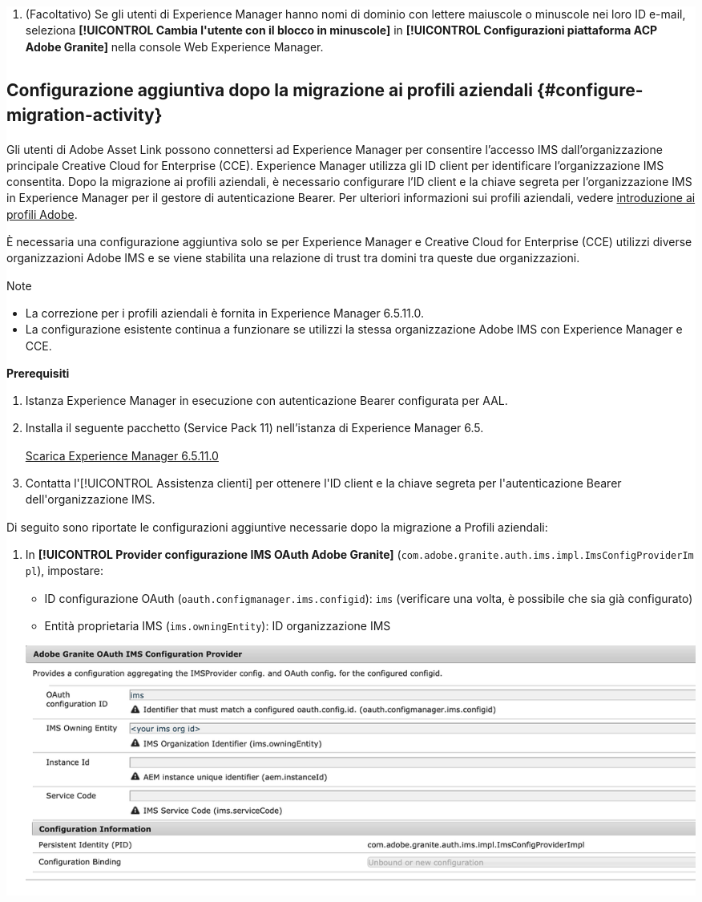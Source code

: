 1. (Facoltativo) Se gli utenti di Experience Manager hanno nomi di dominio con lettere maiuscole o minuscole nei loro ID e-mail, seleziona **[!UICONTROL Cambia l&#39;utente con il blocco in minuscole]** in **[!UICONTROL Configurazioni piattaforma ACP Adobe Granite]** nella console Web Experience Manager.

## Configurazione aggiuntiva dopo la migrazione ai profili aziendali {#configure-migration-activity}

Gli utenti di Adobe Asset Link possono connettersi ad Experience Manager per consentire l’accesso IMS dall’organizzazione principale Creative Cloud for Enterprise (CCE). Experience Manager utilizza gli ID client per identificare l’organizzazione IMS consentita. Dopo la migrazione ai profili aziendali, è necessario configurare l’ID client e la chiave segreta per l’organizzazione IMS in Experience Manager per il gestore di autenticazione Bearer. Per ulteriori informazioni sui profili aziendali, vedere [introduzione ai profili Adobe](https://helpx.adobe.com/enterprise/kb/introducing-adobe-profiles.html).

È necessaria una configurazione aggiuntiva solo se per Experience Manager e Creative Cloud for Enterprise (CCE) utilizzi diverse organizzazioni Adobe IMS e se viene stabilita una relazione di trust tra domini tra queste due organizzazioni.

>[!NOTE]
>
>* La correzione per i profili aziendali è fornita in Experience Manager 6.5.11.0.
>* La configurazione esistente continua a funzionare se utilizzi la stessa organizzazione Adobe IMS con Experience Manager e CCE.


**Prerequisiti**

1. Istanza Experience Manager in esecuzione con autenticazione Bearer configurata per AAL.
1. Installa il seguente pacchetto (Service Pack 11) nell’istanza di Experience Manager 6.5.

   [Scarica Experience Manager 6.5.11.0](https://experience.adobe.com/#/downloads/content/software-distribution/en/aem.html?package=/content/software-distribution/en/details.html/content/dam/aem/public/adobe/packages/cq650/servicepack/aem-service-pkg-6.5.11.zip)

1. Contatta l&#39;[!UICONTROL Assistenza clienti] per ottenere l&#39;ID client e la chiave segreta per l&#39;autenticazione Bearer dell&#39;organizzazione IMS.

Di seguito sono riportate le configurazioni aggiuntive necessarie dopo la migrazione a Profili aziendali:

1. In **[!UICONTROL Provider configurazione IMS OAuth Adobe Granite]** (`com.adobe.granite.auth.ims.impl.ImsConfigProviderImpl`), impostare:

   * ID configurazione OAuth (`oauth.configmanager.ims.configid`): `ims` (verificare una volta, è possibile che sia già configurato)

   * Entità proprietaria IMS (`ims.owningEntity`): ID organizzazione IMS

   ![ID configurazione IMS](assets/bearer-authentication1.png)

